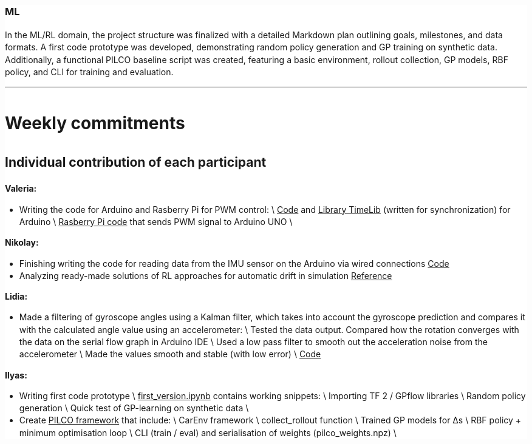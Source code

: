 ### ML

In the ML/RL domain, the project structure was finalized with a detailed Markdown plan outlining goals, milestones, and data formats. A first code prototype was developed, demonstrating random policy generation and GP training on synthetic data. Additionally, a functional PILCO baseline script was created, featuring a basic environment, rollout collection, GP models, RBF policy, and CLI for training and evaluation.

---

# Weekly commitments

## Individual contribution of each participant

**Valeria:**
- Writing the code for Arduino and Rasberry Pi for PWM control: \\
[Code](https://github.com/IU-Capstone-Project-2025/Autonomous-drift-control/blob/main/Arduino%20Uno/accept_pwm.cpp) and [Library TimeLib](https://github.com/IU-Capstone-Project-2025/Autonomous-drift-control/tree/main/Arduino%20Uno/TimerLib) (written for synchronization) for Arduino \\
[Rasberry Pi code](https://github.com/IU-Capstone-Project-2025/Autonomous-drift-control/blob/main/RaspberryPi/send_pwm.py) that sends PWM signal to Arduino UNO \\

**Nikolay:**
- Finishing writing the code for reading data from the IMU sensor on the Arduino via wired connections [Code](https://github.com/IU-Capstone-Project-2025/Autonomous-drift-control/blob/main/RaspberryPi/readSerial.py)
- Analyzing ready-made solutions of RL approaches for automatic drift in simulation [Reference](https://i.cs.hku.hk/fyp/2017/fyp17014/docs/Final_report.pdf)

**Lidia:**
- Made a filtering of gyroscope angles using a Kalman filter, which takes into account the gyroscope prediction and compares it with the calculated angle value using an accelerometer: \\
Tested the data output. Compared how the rotation converges with the data on the serial flow graph in Arduino IDE \\
Used a low pass filter to smooth out the acceleration noise from the accelerometer \\
Made the values ​​smooth and stable (with low error) \\
[Code](https://github.com/IU-Capstone-Project-2025/Autonomous-drift-control/blob/main/imu/imu.ino)

**Ilyas:**
- Writing first code prototype \\
[first_version.ipynb](https://github.com/IU-Capstone-Project-2025/Autonomous-drift-control/blob/main/ML/first_version.ipynb) contains working snippets: \\
 Importing TF 2 / GPflow libraries \\
 Random policy generation \\
 Quick test of GP-learning on synthetic data \\
- Create [PILCO framework](https://github.com/IU-Capstone-Project-2025/Autonomous-drift-control/blob/main/ML/ml_plan.md) that include: \\
CarEnv framework \\
collect_rollout function \\
Trained GP models for Δs \\
RBF policy + minimum optimisation loop \\
CLI (train / eval) and serialisation of weights (pilco_weights.npz) \\
